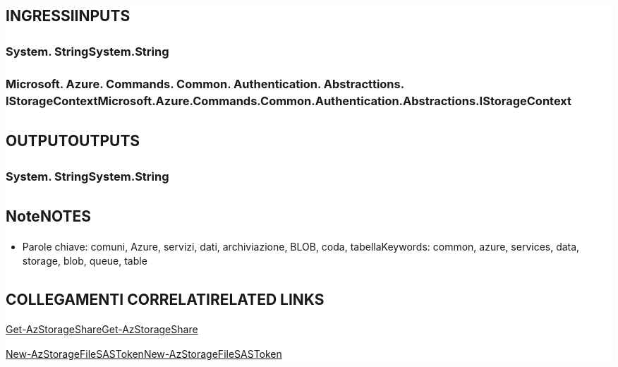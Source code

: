 ## <span data-ttu-id="d63fe-148">INGRESSI</span><span class="sxs-lookup"><span data-stu-id="d63fe-148">INPUTS</span></span>

### <span data-ttu-id="d63fe-149">System. String</span><span class="sxs-lookup"><span data-stu-id="d63fe-149">System.String</span></span>

### <span data-ttu-id="d63fe-150">Microsoft. Azure. Commands. Common. Authentication. Abstracttions. IStorageContext</span><span class="sxs-lookup"><span data-stu-id="d63fe-150">Microsoft.Azure.Commands.Common.Authentication.Abstractions.IStorageContext</span></span>

## <span data-ttu-id="d63fe-151">OUTPUT</span><span class="sxs-lookup"><span data-stu-id="d63fe-151">OUTPUTS</span></span>

### <span data-ttu-id="d63fe-152">System. String</span><span class="sxs-lookup"><span data-stu-id="d63fe-152">System.String</span></span>

## <span data-ttu-id="d63fe-153">Note</span><span class="sxs-lookup"><span data-stu-id="d63fe-153">NOTES</span></span>
* <span data-ttu-id="d63fe-154">Parole chiave: comuni, Azure, servizi, dati, archiviazione, BLOB, coda, tabella</span><span class="sxs-lookup"><span data-stu-id="d63fe-154">Keywords: common, azure, services, data, storage, blob, queue, table</span></span>

## <span data-ttu-id="d63fe-155">COLLEGAMENTI CORRELATI</span><span class="sxs-lookup"><span data-stu-id="d63fe-155">RELATED LINKS</span></span>

[<span data-ttu-id="d63fe-156">Get-AzStorageShare</span><span class="sxs-lookup"><span data-stu-id="d63fe-156">Get-AzStorageShare</span></span>](./Get-AzStorageShare.md)

[<span data-ttu-id="d63fe-157">New-AzStorageFileSASToken</span><span class="sxs-lookup"><span data-stu-id="d63fe-157">New-AzStorageFileSASToken</span></span>](./New-AzStorageFileSASToken.md)
